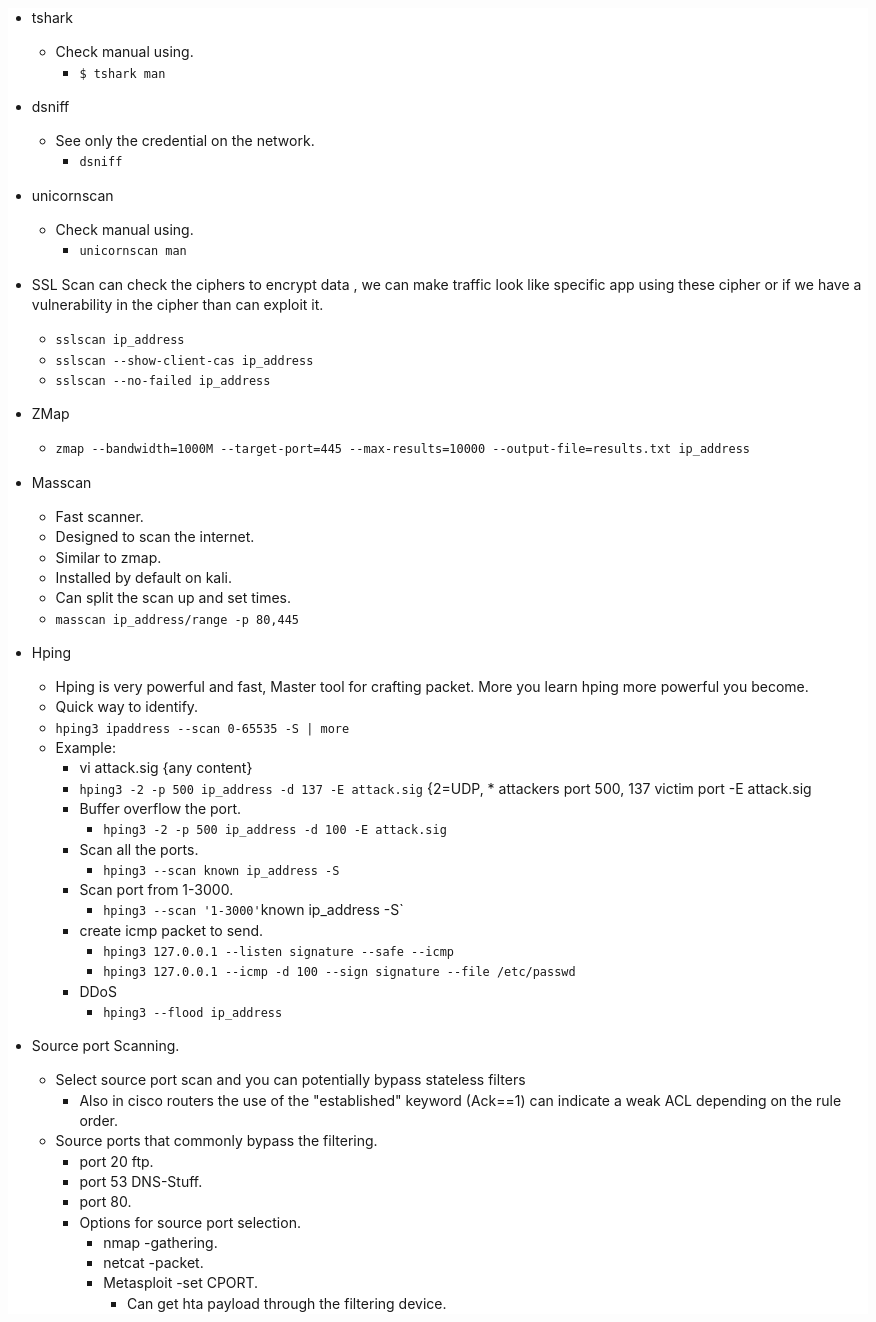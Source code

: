 * tshark
	* Check manual using.
		* `$ tshark man`
	
* dsniff
	* See only the credential on the network.
		* `dsniff` 
* unicornscan
	* Check manual using.
		* `unicornscan man`

* SSL Scan can check the ciphers to encrypt data , we can make traffic look like specific app using these cipher or if we have a vulnerability in the cipher than can exploit it.
	* `sslscan ip_address`
	* `sslscan --show-client-cas ip_address`
	* `sslscan --no-failed ip_address`
* ZMap
	* `zmap --bandwidth=1000M --target-port=445 --max-results=10000 --output-file=results.txt ip_address`
* Masscan
	* Fast scanner.
	* Designed to scan the internet.
	* Similar to zmap.
	* Installed by default on kali.
	* Can split the scan up and set times.
	* `masscan ip_address/range -p 80,445`
* Hping 
	* Hping is very powerful and fast, Master tool for crafting packet. More you learn hping more powerful you become.
	* Quick way to identify. 
	* `hping3 ipaddress --scan 0-65535 -S | more`
	* Example:
		* vi attack.sig {any content}
		* `hping3 -2 -p 500 ip_address -d 137 -E attack.sig` {2=UDP, * attackers port 500, 137 victim port -E attack.sig
		* Buffer overflow the port.
			* `hping3 -2 -p 500 ip_address -d 100 -E attack.sig`  
		* Scan all the ports.
			* `hping3 --scan known ip_address -S` 
		* Scan port from 1-3000.
			* `hping3 --scan '1-3000'`known ip_address -S` 
		* create icmp packet to send.
			* `hping3 127.0.0.1 --listen signature --safe --icmp`
			* `hping3 127.0.0.1 --icmp -d 100 --sign signature --file /etc/passwd`
		* DDoS
			* `hping3 --flood ip_address`
* Source port Scanning.
	* Select source port scan and you can potentially bypass stateless filters
		* Also in cisco routers the use of the "established" keyword (Ack==1) can indicate a weak ACL depending on the rule order.
	* Source ports that commonly bypass the filtering.
		* port 20 ftp.
		* port 53 DNS-Stuff.
		* port 80.
		* Options for source port selection.
			* nmap -gathering.
			* netcat -packet.
			* Metasploit -set CPORT.
				* Can get hta payload through the filtering device.
